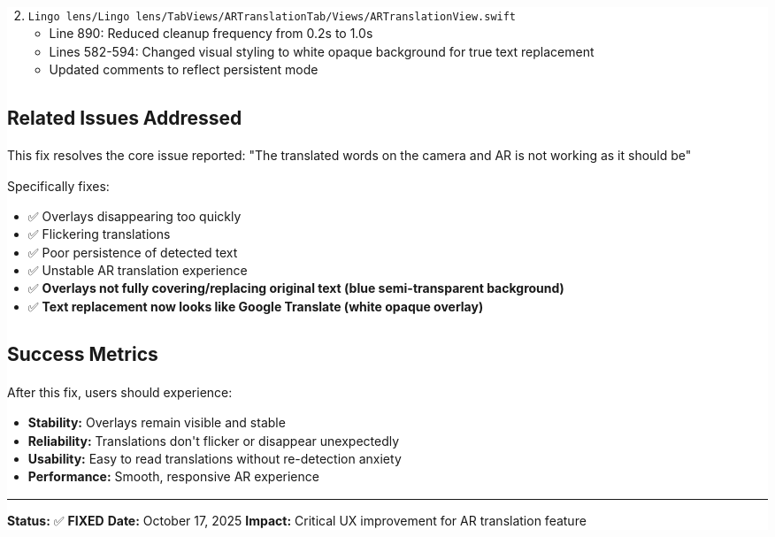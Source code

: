 2. `Lingo lens/Lingo lens/TabViews/ARTranslationTab/Views/ARTranslationView.swift`
   - Line 890: Reduced cleanup frequency from 0.2s to 1.0s
   - Lines 582-594: Changed visual styling to white opaque background for true text replacement
   - Updated comments to reflect persistent mode

## Related Issues Addressed

This fix resolves the core issue reported: "The translated words on the camera and AR is not working as it should be"

Specifically fixes:
- ✅ Overlays disappearing too quickly
- ✅ Flickering translations
- ✅ Poor persistence of detected text
- ✅ Unstable AR translation experience
- ✅ **Overlays not fully covering/replacing original text (blue semi-transparent background)**
- ✅ **Text replacement now looks like Google Translate (white opaque overlay)**

## Success Metrics

After this fix, users should experience:
- **Stability:** Overlays remain visible and stable
- **Reliability:** Translations don't flicker or disappear unexpectedly
- **Usability:** Easy to read translations without re-detection anxiety
- **Performance:** Smooth, responsive AR experience

---

**Status:** ✅ **FIXED**
**Date:** October 17, 2025
**Impact:** Critical UX improvement for AR translation feature
